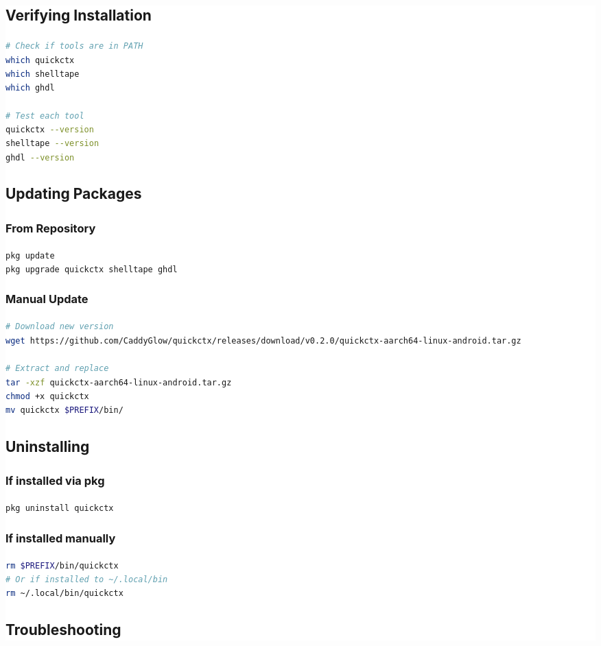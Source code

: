 ## Verifying Installation

```bash
# Check if tools are in PATH
which quickctx
which shelltape
which ghdl

# Test each tool
quickctx --version
shelltape --version
ghdl --version
```

## Updating Packages

### From Repository
```bash
pkg update
pkg upgrade quickctx shelltape ghdl
```

### Manual Update
```bash
# Download new version
wget https://github.com/CaddyGlow/quickctx/releases/download/v0.2.0/quickctx-aarch64-linux-android.tar.gz

# Extract and replace
tar -xzf quickctx-aarch64-linux-android.tar.gz
chmod +x quickctx
mv quickctx $PREFIX/bin/
```

## Uninstalling

### If installed via pkg
```bash
pkg uninstall quickctx
```

### If installed manually
```bash
rm $PREFIX/bin/quickctx
# Or if installed to ~/.local/bin
rm ~/.local/bin/quickctx
```

## Troubleshooting
